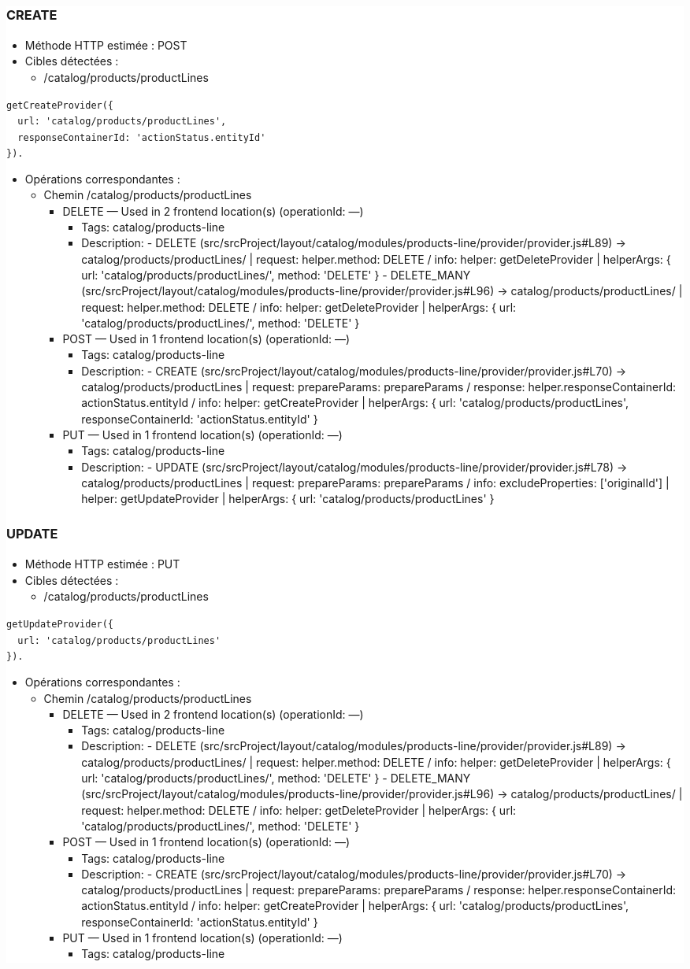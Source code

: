 ### CREATE

- Méthode HTTP estimée : POST
- Cibles détectées :
  - /catalog/products/productLines

```text
getCreateProvider({
  url: 'catalog/products/productLines',
  responseContainerId: 'actionStatus.entityId'
}).
```

- Opérations correspondantes :
  - Chemin /catalog/products/productLines
    - DELETE — Used in 2 frontend location(s) (operationId: —)
      - Tags: catalog/products-line
      - Description: - DELETE (src/srcProject/layout/catalog/modules/products-line/provider/provider.js#L89) -> catalog/products/productLines/ | request: helper.method: DELETE / info: helper: getDeleteProvider | helperArgs: { url: 'catalog/products/productLines/', method: 'DELETE' } - DELETE_MANY (src/srcProject/layout/catalog/modules/products-line/provider/provider.js#L96) -> catalog/products/productLines/ | request: helper.method: DELETE / info: helper: getDeleteProvider | helperArgs: { url: 'catalog/products/productLines/', method: 'DELETE' }
    - POST — Used in 1 frontend location(s) (operationId: —)
      - Tags: catalog/products-line
      - Description: - CREATE (src/srcProject/layout/catalog/modules/products-line/provider/provider.js#L70) -> catalog/products/productLines | request: prepareParams: prepareParams / response: helper.responseContainerId: actionStatus.entityId / info: helper: getCreateProvider | helperArgs: { url: 'catalog/products/productLines', responseContainerId: 'actionStatus.entityId' }
    - PUT — Used in 1 frontend location(s) (operationId: —)
      - Tags: catalog/products-line
      - Description: - UPDATE (src/srcProject/layout/catalog/modules/products-line/provider/provider.js#L78) -> catalog/products/productLines | request: prepareParams: prepareParams / info: excludeProperties: ['originalId'] | helper: getUpdateProvider | helperArgs: { url: 'catalog/products/productLines' }

### UPDATE

- Méthode HTTP estimée : PUT
- Cibles détectées :
  - /catalog/products/productLines

```text
getUpdateProvider({
  url: 'catalog/products/productLines'
}).
```

- Opérations correspondantes :
  - Chemin /catalog/products/productLines
    - DELETE — Used in 2 frontend location(s) (operationId: —)
      - Tags: catalog/products-line
      - Description: - DELETE (src/srcProject/layout/catalog/modules/products-line/provider/provider.js#L89) -> catalog/products/productLines/ | request: helper.method: DELETE / info: helper: getDeleteProvider | helperArgs: { url: 'catalog/products/productLines/', method: 'DELETE' } - DELETE_MANY (src/srcProject/layout/catalog/modules/products-line/provider/provider.js#L96) -> catalog/products/productLines/ | request: helper.method: DELETE / info: helper: getDeleteProvider | helperArgs: { url: 'catalog/products/productLines/', method: 'DELETE' }
    - POST — Used in 1 frontend location(s) (operationId: —)
      - Tags: catalog/products-line
      - Description: - CREATE (src/srcProject/layout/catalog/modules/products-line/provider/provider.js#L70) -> catalog/products/productLines | request: prepareParams: prepareParams / response: helper.responseContainerId: actionStatus.entityId / info: helper: getCreateProvider | helperArgs: { url: 'catalog/products/productLines', responseContainerId: 'actionStatus.entityId' }
    - PUT — Used in 1 frontend location(s) (operationId: —)
      - Tags: catalog/products-line
